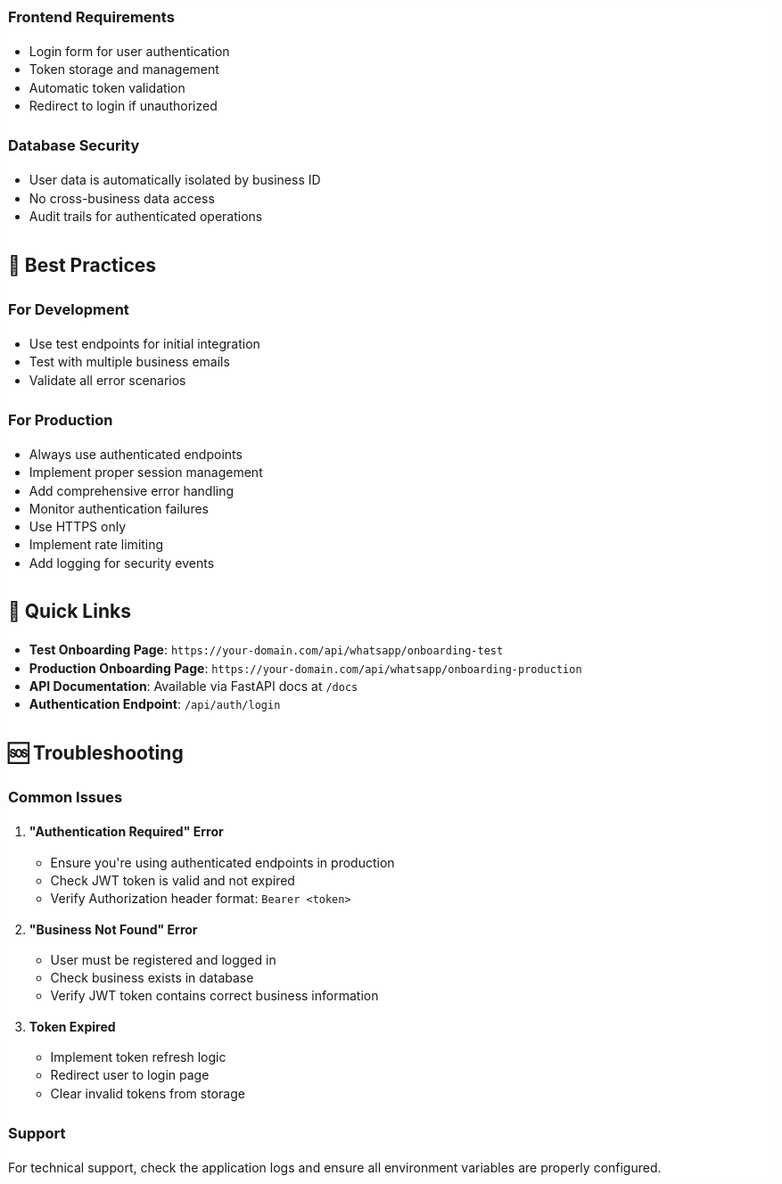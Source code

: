 ### Frontend Requirements
- Login form for user authentication
- Token storage and management
- Automatic token validation
- Redirect to login if unauthorized

### Database Security
- User data is automatically isolated by business ID
- No cross-business data access
- Audit trails for authenticated operations

## 📝 Best Practices

### For Development
- Use test endpoints for initial integration
- Test with multiple business emails
- Validate all error scenarios

### For Production
- Always use authenticated endpoints
- Implement proper session management
- Add comprehensive error handling
- Monitor authentication failures
- Use HTTPS only
- Implement rate limiting
- Add logging for security events

## 🔗 Quick Links

- **Test Onboarding Page**: `https://your-domain.com/api/whatsapp/onboarding-test`
- **Production Onboarding Page**: `https://your-domain.com/api/whatsapp/onboarding-production`
- **API Documentation**: Available via FastAPI docs at `/docs`
- **Authentication Endpoint**: `/api/auth/login`

## 🆘 Troubleshooting

### Common Issues

1. **"Authentication Required" Error**
   - Ensure you're using authenticated endpoints in production
   - Check JWT token is valid and not expired
   - Verify Authorization header format: `Bearer <token>`

2. **"Business Not Found" Error**
   - User must be registered and logged in
   - Check business exists in database
   - Verify JWT token contains correct business information

3. **Token Expired**
   - Implement token refresh logic
   - Redirect user to login page
   - Clear invalid tokens from storage

### Support
For technical support, check the application logs and ensure all environment variables are properly configured. 